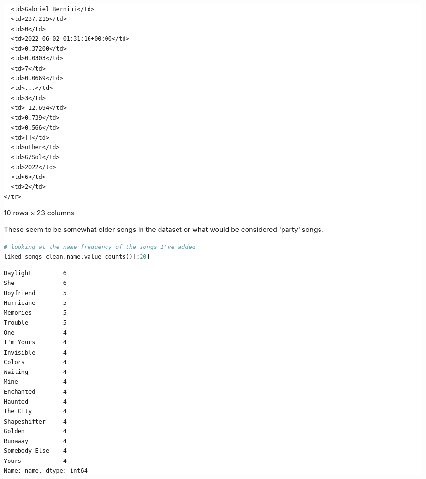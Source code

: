       <td>Gabriel Bernini</td>
      <td>237.215</td>
      <td>0</td>
      <td>2022-06-02 01:31:16+00:00</td>
      <td>0.37200</td>
      <td>0.0303</td>
      <td>7</td>
      <td>0.0669</td>
      <td>...</td>
      <td>3</td>
      <td>-12.694</td>
      <td>0.739</td>
      <td>0.566</td>
      <td>[]</td>
      <td>other</td>
      <td>G/Sol</td>
      <td>2022</td>
      <td>6</td>
      <td>2</td>
    </tr>
  </tbody>
</table>
<p>10 rows × 23 columns</p>
</div>



These seem to be somewhat older songs in the dataset or what would be considered 'party' songs. 


```python
# looking at the name frequency of the songs I've added
liked_songs_clean.name.value_counts()[:20]
```




    Daylight         6
    She              6
    Boyfriend        5
    Hurricane        5
    Memories         5
    Trouble          5
    One              4
    I'm Yours        4
    Invisible        4
    Colors           4
    Waiting          4
    Mine             4
    Enchanted        4
    Haunted          4
    The City         4
    Shapeshifter     4
    Golden           4
    Runaway          4
    Somebody Else    4
    Yours            4
    Name: name, dtype: int64
